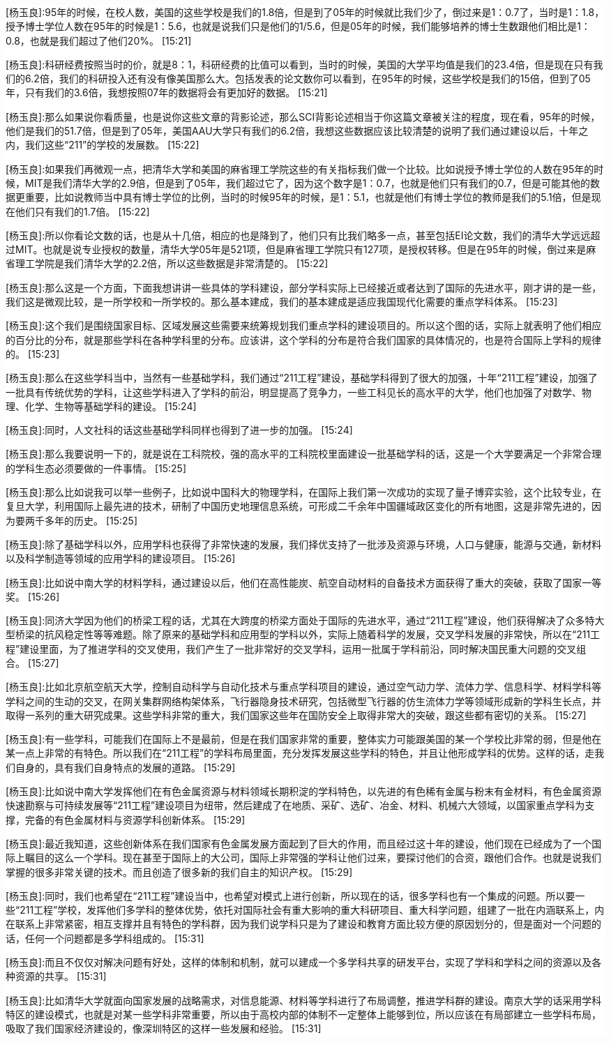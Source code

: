 \[杨玉良]:95年的时候，在校人数，美国的这些学校是我们的1.8倍，但是到了05年的时候就比我们少了，倒过来是1：0.7了，当时是1：1.8，授予博士学位人数在95年的时候是1：5.6，也就是说我们只是他们的1/5.6，但是05年的时候，我们能够培养的博士生数跟他们相比是1：0.8，也就是我们超过了他们20%。  \[15:21] 

\[杨玉良]:科研经费按照当时的价，就是8：1，科研经费的比值可以看到，当时的时候，美国的大学平均值是我们的23.4倍，但是现在只有我们的6.2倍，我们的科研投入还有没有像美国那么大。包括发表的论文数你可以看到，在95年的时候，这些学校是我们的15倍，但到了05年，只有我们的3.6倍，我想按照07年的数据将会有更加好的数据。  \[15:21] 

\[杨玉良]:那么如果说你看质量，也是说你这些文章的背影论述，那么SCI背影论述相当于你这篇文章被关注的程度，现在看，95年的时候，他们是我们的51.7倍，但是到了05年，美国AAU大学只有我们的6.2倍，我想这些数据应该比较清楚的说明了我们通过建设以后，十年之内，我们这些“211”的学校的发展数。 \[15:22]

\[杨玉良]:如果我们再微观一点，把清华大学和美国的麻省理工学院这些的有关指标我们做一个比较。比如说授予博士学位的人数在95年的时候，MIT是我们清华大学的2.9倍，但是到了05年，我们超过它了，因为这个数字是1：0.7，也就是他们只有我们的0.7，但是可能其他的数据更重要，比如说教师当中具有博士学位的比例，当时的时候95年的时候，是1：5.1，也就是他们有博士学位的教师是我们的5.1倍，但是现在他们只有我们的1.7倍。  \[15:22] 

\[杨玉良]:所以你看论文数的话，也是从十几倍，相应的也是降到了，他们只有比我们略多一点，甚至包括EI论文数，我们的清华大学远远超过MIT。也就是说专业授权的数量，清华大学05年是521项，但是麻省理工学院只有127项，是授权转移。但是在95年的时候，倒过来是麻省理工学院是我们清华大学的2.2倍，所以这些数据是非常清楚的。  [15:22]  

\[杨玉良]:那么这是一个方面，下面我想讲讲一些具体的学科建设，部分学科实际上已经接近或者达到了国际的先进水平，刚才讲的是一些，我们这是微观比较，是一所学校和一所学校的。那么基本建成，我们的基本建成是适应我国现代化需要的重点学科体系。  \[15:23] 

\[杨玉良]:这个我们是围绕国家目标、区域发展这些需要来统筹规划我们重点学科的建设项目的。所以这个图的话，实际上就表明了他们相应的百分比的分布，就是那些学科在各种学科里的分布。应该讲，这个学科的分布是符合我们国家的具体情况的，也是符合国际上学科的规律的。  [15:23]  

\[杨玉良]:那么在这些学科当中，当然有一些基础学科，我们通过“211工程”建设，基础学科得到了很大的加强，十年“211工程”建设，加强了一批具有传统优势的学科，让这些学科进入了学科的前沿，明显提高了竞争力，一些工科见长的高水平的大学，他们也加强了对数学、物理、化学、生物等基础学科的建设。  [15:24] 

\[杨玉良]:同时，人文社科的话这些基础学科同样也得到了进一步的加强。  [15:24]  

\[杨玉良]:那么我要说明一下的，就是说在工科院校，强的高水平的工科院校里面建设一批基础学科的话，这是一个大学要满足一个非常合理的学科生态必须要做的一件事情。  [15:25]  

\[杨玉良]:那么比如说我可以举一些例子，比如说中国科大的物理学科，在国际上我们第一次成功的实现了量子博弈实验，这个比较专业，在复旦大学，利用国际上最先进的技术，研制了中国历史地理信息系统，可形成二千余年中国疆域政区变化的所有地图，这是非常先进的，因为要两千多年的历史。  [15:25] 

\[杨玉良]:除了基础学科以外，应用学科也获得了非常快速的发展，我们择优支持了一批涉及资源与环境，人口与健康，能源与交通，新材料以及科学制造等领域的应用学科的建设项目。  [15:26]  

\[杨玉良]:比如说中南大学的材料学科，通过建设以后，他们在高性能炭、航空自动材料的自备技术方面获得了重大的突破，获取了国家一等奖。  [15:26]  

\[杨玉良]:同济大学因为他们的桥梁工程的话，尤其在大跨度的桥梁方面处于国际的先进水平，通过“211工程”建设，他们获得解决了众多特大型桥梁的抗风稳定性等等难题。除了原来的基础学科和应用型的学科以外，实际上随着科学的发展，交叉学科发展的非常快，所以在“211工程”建设里面，为了推进学科的交叉使用，我们产生了一批非常好的交叉学科，运用一批属于学科前沿，同时解决国民重大问题的交叉组合。  [15:27]  

\[杨玉良]:比如北京航空航天大学，控制自动科学与自动化技术与重点学科项目的建设，通过空气动力学、流体力学、信息科学、材料学科等学科之间的生动的交叉，在网关集群网络构架体系，飞行器隐身技术研究，包括微型飞行器的仿生流体力学等领域形成新的学科生长点，并取得一系列的重大研究成果。这些学科非常的重大，我们国家这些年在国防安全上取得非常大的突破，跟这些都有密切的关系。  [15:27]  

\[杨玉良]:有一些学科，可能我们在国际上不是最前，但是在我们国家非常的重要，整体实力可能跟美国的某一个学校比非常的弱，但是他在某一点上非常的有特色。所以我们在“211工程”的学科布局里面，充分发挥发展这些学科的特色，并且让他形成学科的优势。这样的话，走我们自身的，具有我们自身特点的发展的道路。  [15:29]  

\[杨玉良]:比如说中南大学发挥他们在有色金属资源与材料领域长期积淀的学科特色，以先进的有色稀有金属与粉末有金材料，有色金属资源快速勘察与可持续发展等“211工程”建设项目为纽带，然后建成了在地质、采矿、选矿、冶金、材料、机械六大领域，以国家重点学科为支撑，完备的有色金属材料与资源学科创新体系。  [15:29]  

\[杨玉良]:最近我知道，这些创新体系在我们国家有色金属发展方面起到了巨大的作用，而且经过这十年的建设，他们现在已经成为了一个国际上瞩目的这么一个学科。现在甚至于国际上的大公司，国际上非常强的学科让他们过来，要探讨他们的合资，跟他们合作。也就是说我们掌握的很多非常关键的技术。而且创造了很多新的我们自主的知识产权。  [15:29]  

\[杨玉良]:同时，我们也希望在“211工程”建设当中，也希望对模式上进行创新，所以现在的话，很多学科也有一个集成的问题。所以要一些“211工程”学校，发挥他们多学科的整体优势，依托对国际社会有重大影响的重大科研项目、重大科学问题，组建了一批在内涵联系上，内在联系上非常紧密，相互支撑并且有特色的学科群，因为我们说学科只是为了建设和教育方面比较方便的原因划分的，但是面对一个问题的话，任何一个问题都是多学科组成的。  [15:31]  

\[杨玉良]:而且不仅仅对解决问题有好处，这样的体制和机制，就可以建成一个多学科共享的研发平台，实现了学科和学科之间的资源以及各种资源的共享。  [15:31]  

\[杨玉良]:比如清华大学就面向国家发展的战略需求，对信息能源、材料等学科进行了布局调整，推进学科群的建设。南京大学的话采用学科特区的建设模式，也就是对某一些学科非常重要，所以由于高校内部的体制不一定整体上能够到位，所以应该在有局部建立一些学科布局，吸取了我们国家经济建设的，像深圳特区的这样一些发展和经验。  [15:31]  
